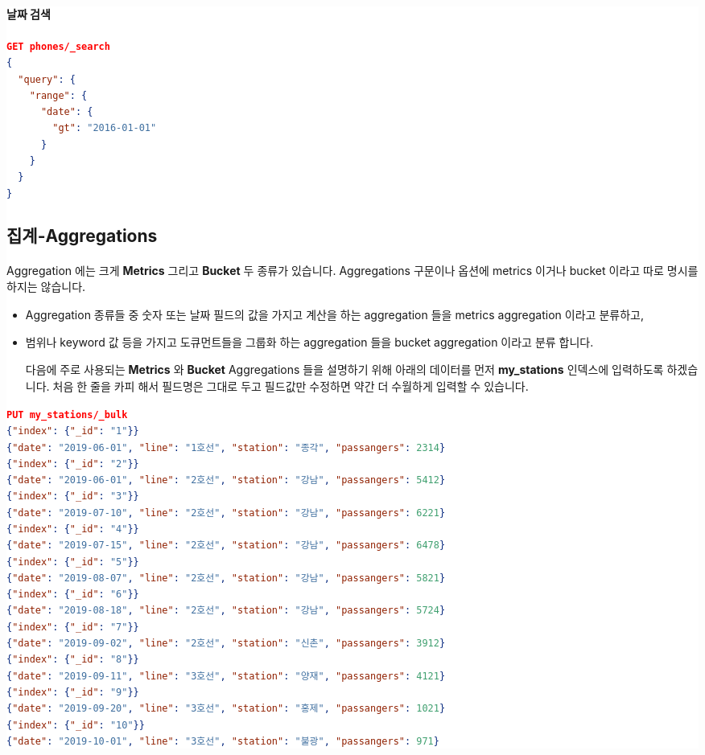 

#### 날짜 검색

```json
GET phones/_search
{
  "query": {
    "range": {
      "date": {
        "gt": "2016-01-01"
      }
    }
  }
}
```







## 집계-Aggregations



 Aggregation 에는 크게 **Metrics** 그리고 **Bucket** 두 종류가 있습니다. Aggregations 구문이나 옵션에 metrics 이거나 bucket 이라고 따로 명시를 하지는 않습니다. 

* Aggregation 종류들 중 숫자 또는 날짜 필드의 값을 가지고 계산을 하는 aggregation 들을 metrics aggregation 이라고 분류하고, 
* 범위나 keyword 값 등을 가지고 도큐먼트들을 그룹화 하는 aggregation 들을 bucket aggregation 이라고 분류 합니다.

  다음에 주로 사용되는 **Metrics** 와 **Bucket** Aggregations 들을 설명하기 위해 아래의 데이터를 먼저 **my_stations** 인덱스에 입력하도록 하겠습니다. 처음 한 줄을 카피 해서 필드명은 그대로 두고 필드값만 수정하면 약간 더 수월하게 입력할 수 있습니다.

```json
PUT my_stations/_bulk
{"index": {"_id": "1"}}
{"date": "2019-06-01", "line": "1호선", "station": "종각", "passangers": 2314}
{"index": {"_id": "2"}}
{"date": "2019-06-01", "line": "2호선", "station": "강남", "passangers": 5412}
{"index": {"_id": "3"}}
{"date": "2019-07-10", "line": "2호선", "station": "강남", "passangers": 6221}
{"index": {"_id": "4"}}
{"date": "2019-07-15", "line": "2호선", "station": "강남", "passangers": 6478}
{"index": {"_id": "5"}}
{"date": "2019-08-07", "line": "2호선", "station": "강남", "passangers": 5821}
{"index": {"_id": "6"}}
{"date": "2019-08-18", "line": "2호선", "station": "강남", "passangers": 5724}
{"index": {"_id": "7"}}
{"date": "2019-09-02", "line": "2호선", "station": "신촌", "passangers": 3912}
{"index": {"_id": "8"}}
{"date": "2019-09-11", "line": "3호선", "station": "양재", "passangers": 4121}
{"index": {"_id": "9"}}
{"date": "2019-09-20", "line": "3호선", "station": "홍제", "passangers": 1021}
{"index": {"_id": "10"}}
{"date": "2019-10-01", "line": "3호선", "station": "불광", "passangers": 971}
```
